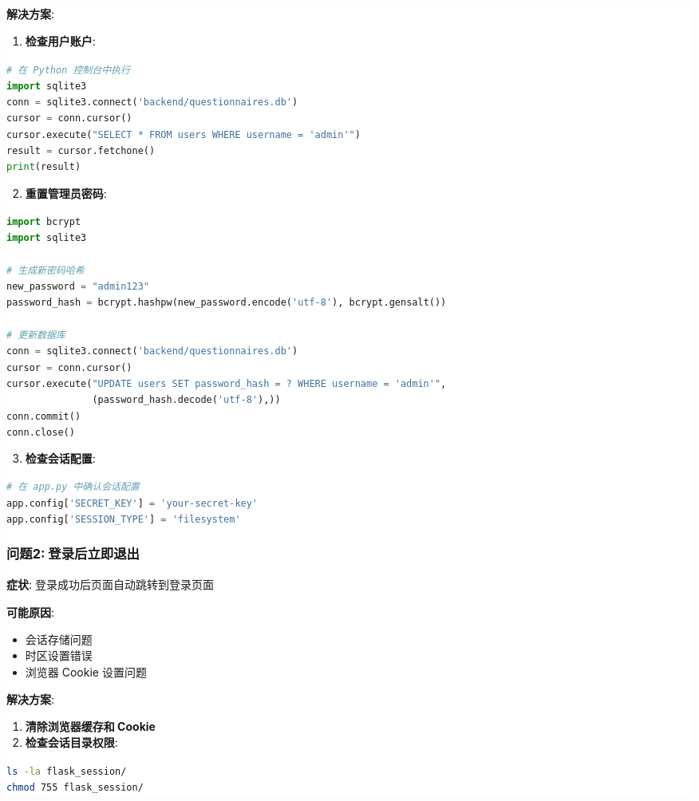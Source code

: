 **解决方案**:

1. **检查用户账户**:
```python
# 在 Python 控制台中执行
import sqlite3
conn = sqlite3.connect('backend/questionnaires.db')
cursor = conn.cursor()
cursor.execute("SELECT * FROM users WHERE username = 'admin'")
result = cursor.fetchone()
print(result)
```

2. **重置管理员密码**:
```python
import bcrypt
import sqlite3

# 生成新密码哈希
new_password = "admin123"
password_hash = bcrypt.hashpw(new_password.encode('utf-8'), bcrypt.gensalt())

# 更新数据库
conn = sqlite3.connect('backend/questionnaires.db')
cursor = conn.cursor()
cursor.execute("UPDATE users SET password_hash = ? WHERE username = 'admin'", 
               (password_hash.decode('utf-8'),))
conn.commit()
conn.close()
```

3. **检查会话配置**:
```python
# 在 app.py 中确认会话配置
app.config['SECRET_KEY'] = 'your-secret-key'
app.config['SESSION_TYPE'] = 'filesystem'
```

### 问题2: 登录后立即退出

**症状**: 登录成功后页面自动跳转到登录页面

**可能原因**:
- 会话存储问题
- 时区设置错误
- 浏览器 Cookie 设置问题

**解决方案**:

1. **清除浏览器缓存和 Cookie**
2. **检查会话目录权限**:
```bash
ls -la flask_session/
chmod 755 flask_session/
```
